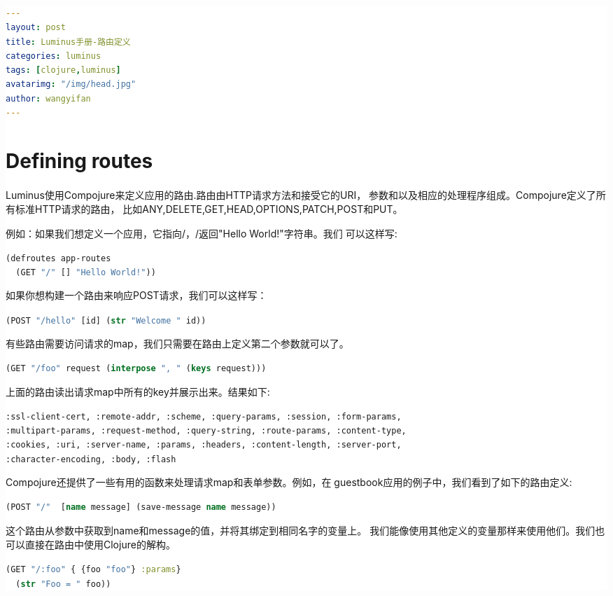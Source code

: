 ```yaml
---
layout: post
title: Luminus手册-路由定义
categories: luminus
tags: [clojure,luminus]
avatarimg: "/img/head.jpg"
author: wangyifan
---
```


Defining routes
===============

Luminus使用Compojure来定义应用的路由.路由由HTTP请求方法和接受它的URI，
参数和以及相应的处理程序组成。Compojure定义了所有标准HTTP请求的路由，
比如ANY,DELETE,GET,HEAD,OPTIONS,PATCH,POST和PUT。

例如：如果我们想定义一个应用，它指向/，/返回"Hello World!"字符串。我们
可以这样写:

```clojure
(defroutes app-routes
  (GET "/" [] "Hello World!"))
```

如果你想构建一个路由来响应POST请求，我们可以这样写：

```clojure
(POST "/hello" [id] (str "Welcome " id))
```

有些路由需要访问请求的map，我们只需要在路由上定义第二个参数就可以了。

```clojure
(GET "/foo" request (interpose ", " (keys request)))
```

上面的路由读出请求map中所有的key并展示出来。结果如下:

```sh
:ssl-client-cert, :remote-addr, :scheme, :query-params, :session, :form-params,
:multipart-params, :request-method, :query-string, :route-params, :content-type,
:cookies, :uri, :server-name, :params, :headers, :content-length, :server-port,
:character-encoding, :body, :flash
```

Compojure还提供了一些有用的函数来处理请求map和表单参数。例如，在
guestbook应用的例子中，我们看到了如下的路由定义:

```clojure
(POST "/"  [name message] (save-message name message))
```



这个路由从参数中获取到name和message的值，并将其绑定到相同名字的变量上。
我们能像使用其他定义的变量那样来使用他们。我们也可以直接在路由中使用Clojure的解构。

```clojure
(GET "/:foo" { {foo "foo"} :params}
  (str "Foo = " foo))
```
